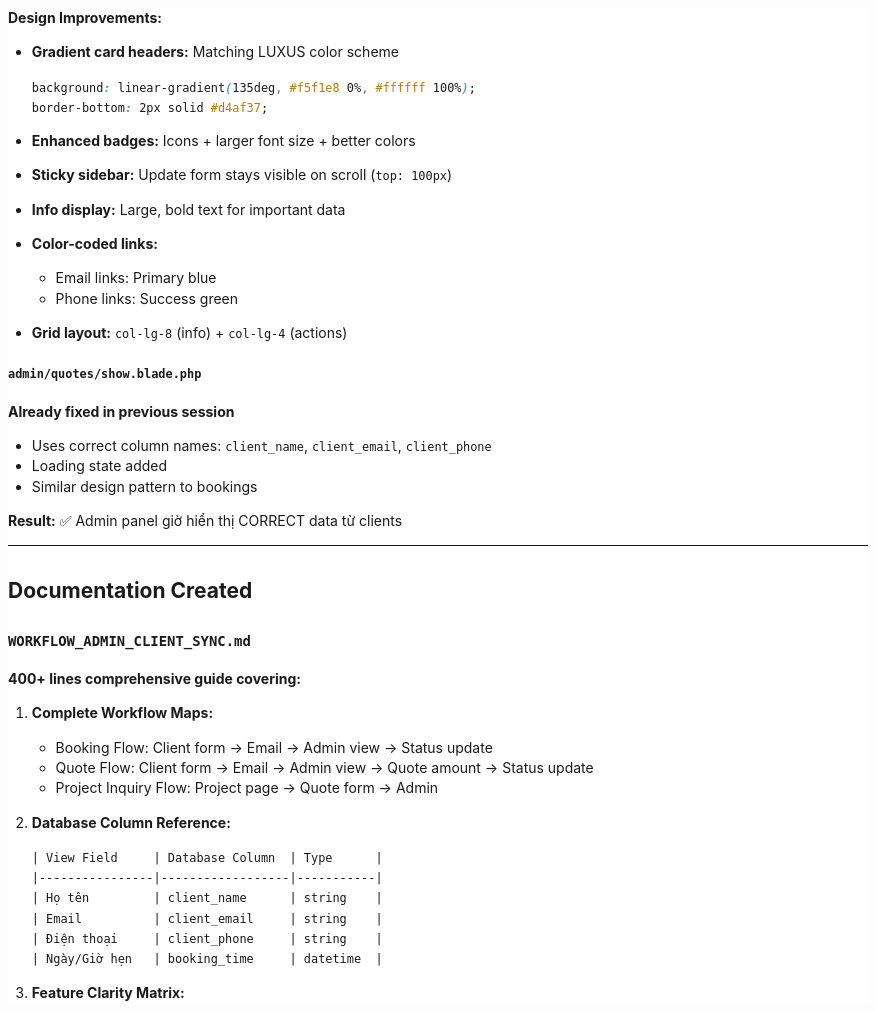 **Design Improvements:**

-   **Gradient card headers:** Matching LUXUS color scheme

    ```css
    background: linear-gradient(135deg, #f5f1e8 0%, #ffffff 100%);
    border-bottom: 2px solid #d4af37;
    ```

-   **Enhanced badges:** Icons + larger font size + better colors
-   **Sticky sidebar:** Update form stays visible on scroll (`top: 100px`)
-   **Info display:** Large, bold text for important data
-   **Color-coded links:**
    -   Email links: Primary blue
    -   Phone links: Success green
-   **Grid layout:** `col-lg-8` (info) + `col-lg-4` (actions)

#### `admin/quotes/show.blade.php`

**Already fixed in previous session**

-   Uses correct column names: `client_name`, `client_email`, `client_phone`
-   Loading state added
-   Similar design pattern to bookings

**Result:** ✅ Admin panel giờ hiển thị CORRECT data từ clients

---

## Documentation Created

### `WORKFLOW_ADMIN_CLIENT_SYNC.md`

**400+ lines comprehensive guide covering:**

1. **Complete Workflow Maps:**

    - Booking Flow: Client form → Email → Admin view → Status update
    - Quote Flow: Client form → Email → Admin view → Quote amount → Status update
    - Project Inquiry Flow: Project page → Quote form → Admin

2. **Database Column Reference:**

    ```
    | View Field     | Database Column  | Type      |
    |----------------|------------------|-----------|
    | Họ tên         | client_name      | string    |
    | Email          | client_email     | string    |
    | Điện thoại     | client_phone     | string    |
    | Ngày/Giờ hẹn   | booking_time     | datetime  |
    ```

3. **Feature Clarity Matrix:**
